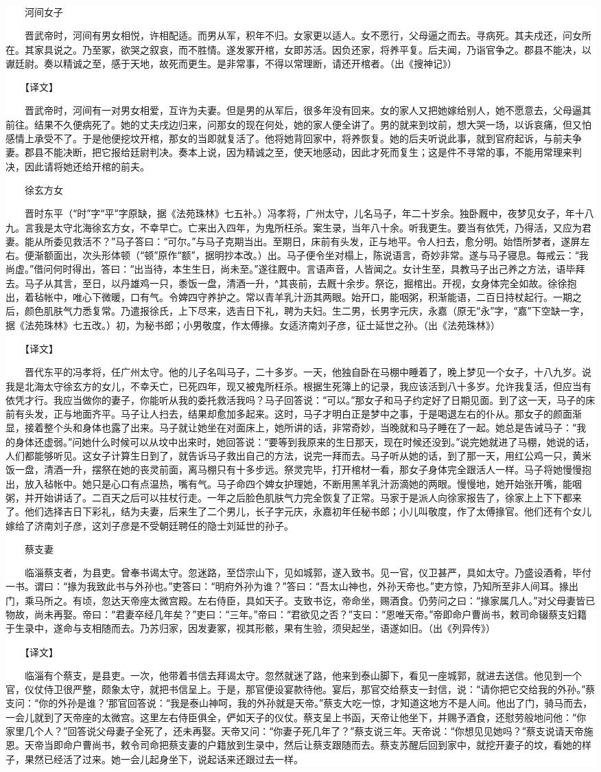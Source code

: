  

　　河间女子　　

 

　　晋武帝时，河间有男女相悦，许相配适。而男从军，积年不归。女家更以适人。女不愿行，父母逼之而去。寻病死。其夫戍还，问女所在。其家具说之。乃至冢，欲哭之叙哀，而不胜情。遂发冢开棺，女即苏活。因负还家，将养平复。后夫闻，乃诣官争之。郡县不能决，以谳廷尉。奏以精诚之至，感于天地，故死而更生。是非常事，不得以常理断，请还开棺者。（出《搜神记》）

 

　　【译文】

 

　　晋武帝时，河间有一对男女相爱，互许为夫妻。但是男的从军后，很多年没有回来。女的家人又把她嫁给别人，她不愿意去，父母逼其前往。结果不久便病死了。她的丈夫戌边归来，问那女的现在何处，她的家人便全讲了。男的就来到坟前，想大哭一场，以诉哀痛，但又怕感情上承受不了。于是他便挖坟开棺，那女的当即就复活了。他将她背回家中，将养恢复。她的后夫听说此事，就到官府起诉，与前夫争妻。郡县不能决断，把它报给廷尉判决。奏本上说，因为精诚之至，使天地感动，因此才死而复生；这是件不寻常的事，不能用常理来判决，因此请将她还给开棺的前夫。

 

　　徐玄方女　　

 

　　晋时东平（“时”字“平”字原缺，据《法苑珠林》七五补。）冯孝将，广州太守，儿名马子，年二十岁余。独卧厩中，夜梦见女子，年十八九。言我是太守北海徐玄方女，不幸早亡。亡来出入四年，为鬼所枉杀。案生录，当年八十余。听我更生。要当有依凭，乃得活，又应为君妻。能从所委见救活不？”马子答曰：“可尔。”与马子克期当出。至期日，床前有头发，正与地平。令人扫去，愈分明。始悟所梦者，遂屏左右。便渐额面出，次头形体顿（“顿”原作“额”，据明抄本改。）出。马子便令坐对榻上，陈说语言，奇妙非常。遂与马子寝息。每戒云：“我尚虚。”借问何时得出，答曰：“出当待，本生生日，尚未至。”遂往厩中。言语声音，人皆闻之。女计生至，具教马子出己养之方法，语毕拜去。马子从其言，至日，以丹雄鸡一只，黍饭一盘，清酒一升，^其丧前，去厩十余步。祭讫，掘棺出。开视，女身体完全如故。徐徐抱出，着毡帐中，唯心下微暖，口有气。令婢四守养护之。常以青羊乳汁沥其两眼。始开口，能咽粥，积渐能语，二百日持杖起行。一期之后，颜色肌肤气力悉复常。乃遣报徐氏，上下尽来，选吉日下礼，聘为夫妇。生二男，长男字元庆，永嘉（原无“永”字，“嘉”下空缺一字，据《法苑珠林》七五改。）初，为秘书郎；小男敬度，作太傅掾。女适济南刘子彦，征士延世之孙。（出《法苑珠林》）

 

　　【译文】

 

　　晋代东平的冯孝将，任广州太守。他的儿子名叫马子，二十多岁。一天，他独自卧在马棚中睡着了，晚上梦见一个女子，十八九岁。说我是北海太守徐玄方的女儿，不幸夭亡，已死四年，现又被鬼所枉杀。根据生死簿上的记录，我应该活到八十多岁。允许我复活，但应当有依凭才行。我应当做你的妻子，你能听从我的委托救活我吗？马子回答说：“可以。”那女子和马子约定好了日期见面。到了这一天，马子的床前有头发，正与地面齐平。马子让人扫去，结果却愈加多起来。这时，马子才明白正是梦中之事，于是喝退左右的仆从。那女子的颜面渐显，接着整个头和身体也露了出来。马子就让她坐在对面床上，她所讲的话，非常奇妙，当晚就和马子睡在了一起。她总是告诫马子：“我的身体还虚弱。”问她什么时候可以从坟中出来时，她回答说：“要等到我原来的生日那天，现在时候还没到。”说完她就进了马棚，她说的话，人们都能够听见。这女子计算生日到了，就告诉马子救出自己的方法，说完一拜而去。马子听从她的话，到了那一天，用红公鸡一只，黄米饭一盘，清酒一升，摆祭在她的丧灵前面，离马棚只有十多步远。祭灵完毕，打开棺材一看，那女子身体完全跟活人一样。马子将她慢慢抱出，放入毡帐中。她只是心口有点温热，嘴有气。马子命四个婢女护理她，不断用黑羊乳汁沥滴她的两眼。慢慢地，她开始张开嘴，能咽粥，并开始讲话了。二百天之后可以拄杖行走。一年之后脸色肌肤气力完全恢复了正常。马家于是派人向徐家报告了，徐家上上下下都来了。他们选择吉日下彩礼，结为夫妻，后来生了二个男儿，长子字元庆，永嘉初年任秘书郎；小儿叫敬度，作了太傅掾官。他们还有个女儿嫁给了济南刘子彦，这刘子彦是不受朝廷聘任的隐士刘延世的孙子。

 

　　蔡支妻　　

 

　　临淄蔡支者，为县吏。曾奉书谒太守。忽迷路，至岱宗山下，见如城郭，遂入致书。见一官，仪卫甚严，具如太守。乃盛设酒肴，毕付一书。谓曰：“掾为我致此书与外孙也。”吏答曰：“明府外孙为谁？”答曰：“吾太山神也，外孙天帝也。”吏方惊，乃知所至非人间耳。掾出门，乘马所之。有顷，忽达天帝座太微宫殿。左右侍臣，具如天子。支致书讫，帝命坐，赐酒食。仍劳问之曰：“掾家属几人。”对父母妻皆已物故，尚未再娶。帝曰：“君妻卒经几年矣？”吏曰：“三年。”帝曰：“君欲见之否？”支曰：“恩唯天帝。”帝即命户曹尚书，敕司命辍蔡支妇籍于生录中，遂命与支相随而去。乃苏归家，因发妻冢，视其形骸，果有生验，须臾起坐，语遂如旧。（出《列异传》）

 

　　【译文】

 

　　临淄有个蔡支，是县吏。一次，他带着书信去拜谒太守。忽然就迷了路，他来到泰山脚下，看见一座城郭，就进去送信。他见到一个官，仪仗侍卫很严整，颇象太守，就把书信呈上。于是，那官便设宴款待他。宴后，那官交给蔡支一封信，说：“请你把它交给我的外孙。”蔡支问：“你的外孙是谁？’那官回答说：“我是泰山神呵，我的外孙就是天帝。”蔡支大吃一惊，才知道这地方不是人间。他出了门，骑马而去，一会儿就到了天帝座的太微宫。这里左右侍臣俱全，俨如天子的仪仗。蔡支呈上书函，天帝让他坐下，并赐予酒食，还慰劳般地问他：“你家里几个人？”回答说父母妻子全死了，还未再娶。天帝又问：“你妻子死几年了？”蔡支说三年。天帝说：“你想见见她吗？”蔡支说请天帝施恩。天帝当即命户曹尚书，敕令司命把蔡支妻的户籍放到生录中，然后让蔡支跟随而去。蔡支苏醒后回到家中，就挖开妻子的坟，看她的样子，果然已经活了过来。她一会儿起身坐下，说起话来还跟过去一样。

